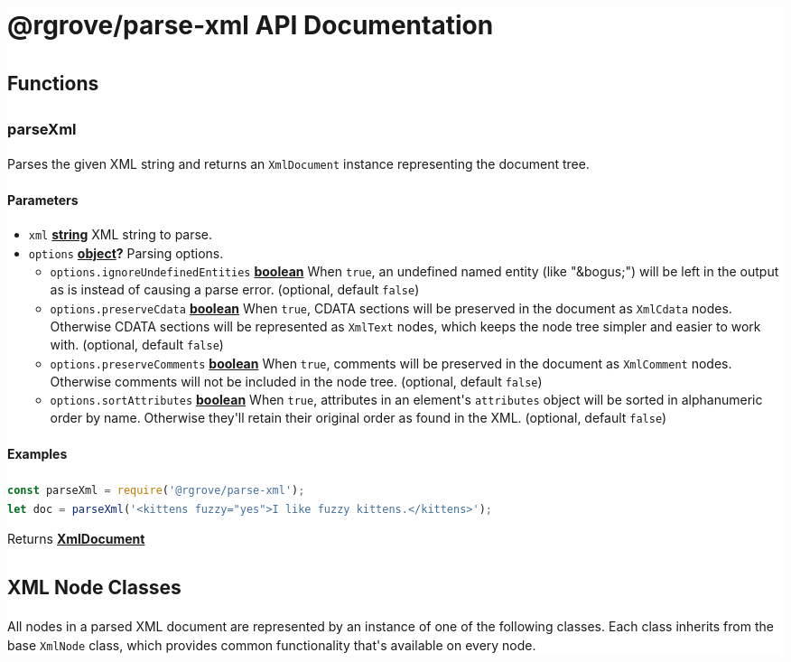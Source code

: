 # @rgrove/parse-xml API Documentation



## Functions




### parseXml

Parses the given XML string and returns an `XmlDocument` instance representing
the document tree.

#### Parameters

-   `xml` **[string](https://developer.mozilla.org/docs/Web/JavaScript/Reference/Global_Objects/String)** XML string to parse.
-   `options` **[object](https://developer.mozilla.org/docs/Web/JavaScript/Reference/Global_Objects/Object)?** Parsing options.
    -   `options.ignoreUndefinedEntities` **[boolean](https://developer.mozilla.org/docs/Web/JavaScript/Reference/Global_Objects/Boolean)** When `true`, an undefined named entity (like "&bogus;") will be left in the
        output as is instead of causing a parse error. (optional, default `false`)
    -   `options.preserveCdata` **[boolean](https://developer.mozilla.org/docs/Web/JavaScript/Reference/Global_Objects/Boolean)** When `true`, CDATA sections will be preserved in the document as `XmlCdata`
        nodes. Otherwise CDATA sections will be represented as `XmlText` nodes,
        which keeps the node tree simpler and easier to work with. (optional, default `false`)
    -   `options.preserveComments` **[boolean](https://developer.mozilla.org/docs/Web/JavaScript/Reference/Global_Objects/Boolean)** When `true`, comments will be preserved in the document as `XmlComment`
        nodes. Otherwise comments will not be included in the node tree. (optional, default `false`)
    -   `options.sortAttributes` **[boolean](https://developer.mozilla.org/docs/Web/JavaScript/Reference/Global_Objects/Boolean)** When `true`, attributes in an element's `attributes` object will be sorted
        in alphanumeric order by name. Otherwise they'll retain their original order
        as found in the XML. (optional, default `false`)

#### Examples

```javascript
const parseXml = require('@rgrove/parse-xml');
let doc = parseXml('<kittens fuzzy="yes">I like fuzzy kittens.</kittens>');
```

Returns **[XmlDocument](#xmldocument)** 

## XML Node Classes

All nodes in a parsed XML document are represented by an instance of one
of the following classes. Each class inherits from the base `XmlNode`
class, which provides common functionality that's available on every node.
